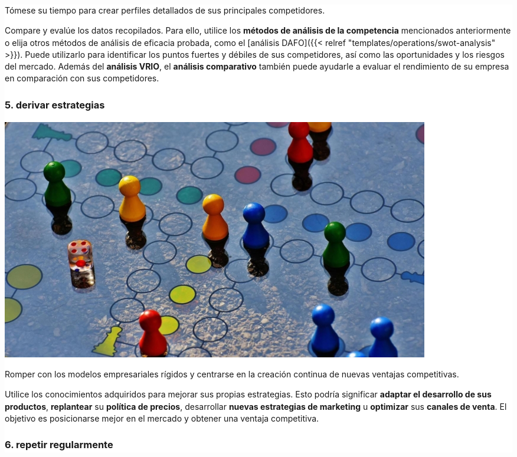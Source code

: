 Tómese su tiempo para crear perfiles detallados de sus principales competidores.

Compare y evalúe los datos recopilados. Para ello, utilice los **métodos de análisis de la competencia** mencionados anteriormente o elija otros métodos de análisis de eficacia probada, como el [análisis DAFO]({{< relref "templates/operations/swot-analysis" >}}). Puede utilizarlo para identificar los puntos fuertes y débiles de sus competidores, así como las oportunidades y los riesgos del mercado. Además del **análisis VRIO**, el **análisis comparativo** también puede ayudarle a evaluar el rendimiento de su empresa en comparación con sus competidores.

### 5\. derivar estrategias

![Análisis del concurso: un campo de juego "Mensch ärgere dich nicht" sobre una mesa de cristal](pexels-pixabay-207924-711x399.jpg)

Romper con los modelos empresariales rígidos y centrarse en la creación continua de nuevas ventajas competitivas.

Utilice los conocimientos adquiridos para mejorar sus propias estrategias. Esto podría significar **adaptar el desarrollo de sus productos**, **replantear** su **política de precios**, desarrollar **nuevas estrategias de marketing** u **optimizar** sus **canales de venta**. El objetivo es posicionarse mejor en el mercado y obtener una ventaja competitiva.

### 6\. repetir regularmente
